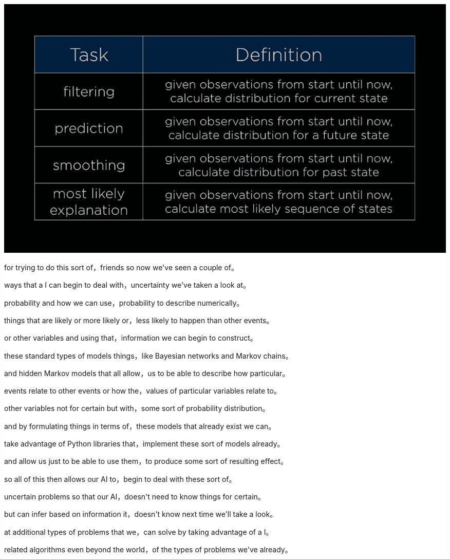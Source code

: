 ![](img/b54b0a477f393ba9d68b03e2ac479d49_31.png)

for trying to do this sort of，friends so now we've seen a couple of。

ways that a I can begin to deal with，uncertainty we've taken a look at。

probability and how we can use，probability to describe numerically。

things that are likely or more likely or，less likely to happen than other events。

or other variables and using that，information we can begin to construct。

these standard types of models things，like Bayesian networks and Markov chains。

and hidden Markov models that all allow，us to be able to describe how particular。

events relate to other events or how the，values of particular variables relate to。

other variables not for certain but with，some sort of probability distribution。

and by formulating things in terms of，these models that already exist we can。

take advantage of Python libraries that，implement these sort of models already。

and allow us just to be able to use them，to produce some sort of resulting effect。

so all of this then allows our AI to，begin to deal with these sort of。

uncertain problems so that our AI，doesn't need to know things for certain。

but can infer based on information it，doesn't know next time we'll take a look。

at additional types of problems that we，can solve by taking advantage of a I。

related algorithms even beyond the world，of the types of problems we've already。

